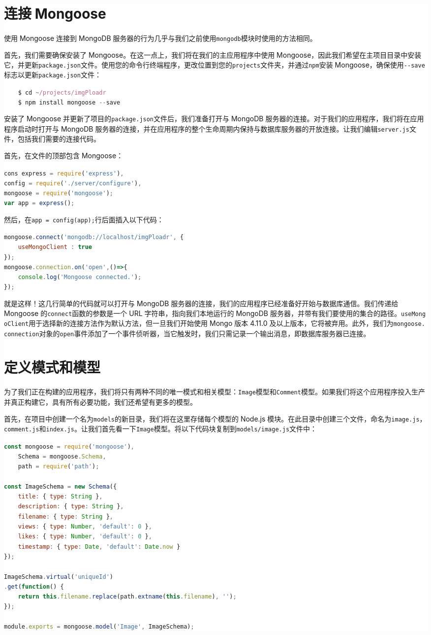 # 连接 Mongoose

使用 Mongoose 连接到 MongoDB 服务器的行为几乎与我们之前使用`mongodb`模块时使用的方法相同。

首先，我们需要确保安装了 Mongoose。在这一点上，我们将在我们的主应用程序中使用 Mongoose，因此我们希望在主项目目录中安装它，并更新`package.json`文件。使用您的命令行终端程序，更改位置到您的`projects`文件夹，并通过`npm`安装 Mongoose，确保使用`--save`标志以更新`package.json`文件：

```js
    $ cd ~/projects/imgPloadr
    $ npm install mongoose --save
```

安装了 Mongoose 并更新了项目的`package.json`文件后，我们准备打开与 MongoDB 服务器的连接。对于我们的应用程序，我们将在应用程序启动时打开与 MongoDB 服务器的连接，并在应用程序的整个生命周期内保持与数据库服务器的开放连接。让我们编辑`server.js`文件，包括我们需要的连接代码。

首先，在文件的顶部包含 Mongoose：

```js
cons express = require('express'), 
config = require('./server/configure'), 
mongoose = require('mongoose'); 
var app = express(); 
```

然后，在`app = config(app);`行后面插入以下代码：

```js
mongoose.connect('mongodb://localhost/imgPloadr', { 
    useMongoClient : true 
}); 
mongoose.connection.on('open',()=>{ 
    console.log('Mongoose connected.'); 
}); 
```

就是这样！这几行简单的代码就可以打开与 MongoDB 服务器的连接，我们的应用程序已经准备好开始与数据库通信。我们传递给 Mongoose 的`connect`函数的参数是一个 URL 字符串，指向我们本地运行的 MongoDB 服务器，并带有我们要使用的集合的路径。``useMongoClient``用于选择新的连接方法作为默认方法，但一旦我们开始使用 Mongo 版本 4.11.0 及以上版本，它将被弃用。此外，我们为`mongoose.connection`对象的`open`事件添加了一个事件侦听器，当它触发时，我们只需记录一个输出消息，即数据库服务器已连接。

# 定义模式和模型

为了我们正在构建的应用程序，我们将只有两种不同的唯一模式和相关模型：`Image`模型和`Comment`模型。如果我们将这个应用程序投入生产并真正构建它，具有所有必要功能，我们还希望有更多的模型。

首先，在项目中创建一个名为`models`的新目录，我们将在这里存储每个模型的 Node.js 模块。在此目录中创建三个文件，命名为`image.js`，`comment.js`和`index.js`。让我们首先看一下`Image`模型。将以下代码块复制到`models/image.js`文件中：

```js
const mongoose = require('mongoose'),
    Schema = mongoose.Schema,
    path = require('path');

const ImageSchema = new Schema({
    title: { type: String },
    description: { type: String },
    filename: { type: String },
    views: { type: Number, 'default': 0 },
    likes: { type: Number, 'default': 0 },
    timestamp: { type: Date, 'default': Date.now }
});

ImageSchema.virtual('uniqueId')
.get(function() {
    return this.filename.replace(path.extname(this.filename), '');
});

module.exports = mongoose.model('Image', ImageSchema); 
```
